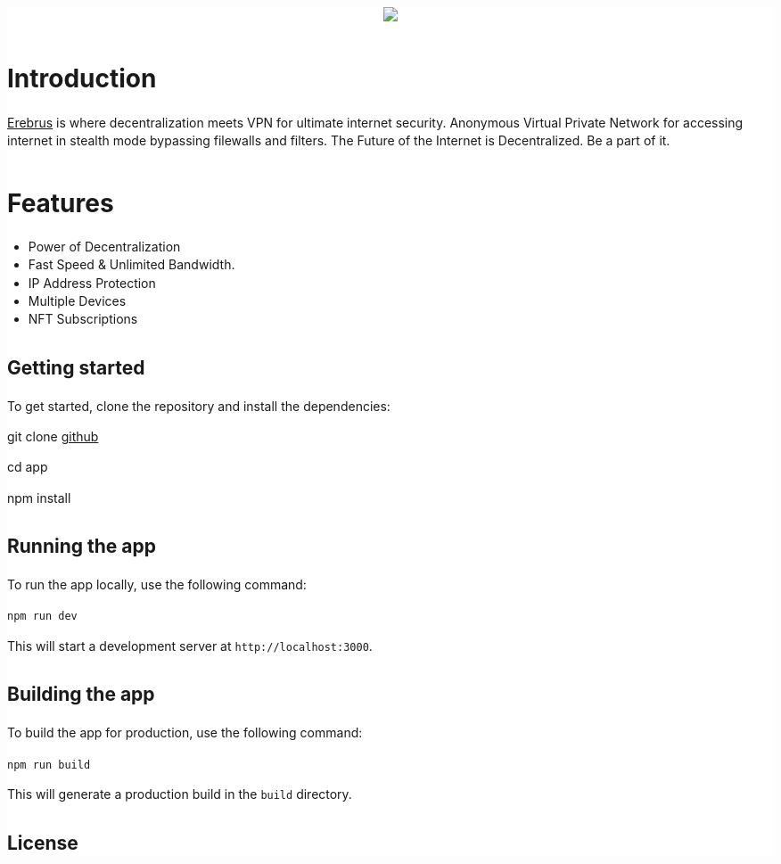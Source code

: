 <p align="center">
  <img src="https://cloudflare-ipfs.com/ipfs/bafkreihotizw4hpmeqrtxbhqaq4xlen6eo7o33c4u2j55fpqegojmiqfti" width="80%" />
</p>

# Introduction

[Erebrus](https://netsepio.com/) is where decentralization meets VPN for ultimate internet security.
Anonymous Virtual Private Network for accessing internet in stealth mode bypassing filewalls and filters.
The Future of the Internet is Decentralized. Be a part of it.

# Features

- Power of Decentralization
- Fast Speed & Unlimited Bandwidth.
- IP Address Protection
- Multiple Devices
- NFT Subscriptions

## Getting started

To get started, clone the repository and install the dependencies:

git clone [github](https://github.com/NetSepio/erebrus-frontend.git)

cd app

npm install

## Running the app

To run the app locally, use the following command:

```
npm run dev
```

This will start a development server at `http://localhost:3000`.

## Building the app

To build the app for production, use the following command:

```
npm run build
```

This will generate a production build in the `build` directory.

## License
